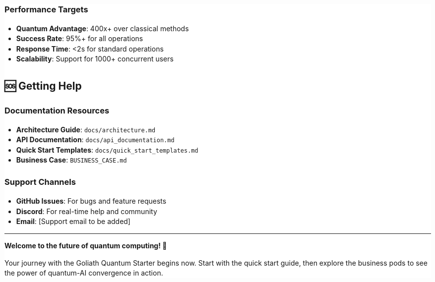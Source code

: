 ### Performance Targets
- **Quantum Advantage**: 400x+ over classical methods
- **Success Rate**: 95%+ for all operations
- **Response Time**: <2s for standard operations
- **Scalability**: Support for 1000+ concurrent users

## 🆘 Getting Help

### Documentation Resources
- **Architecture Guide**: `docs/architecture.md`
- **API Documentation**: `docs/api_documentation.md`
- **Quick Start Templates**: `docs/quick_start_templates.md`
- **Business Case**: `BUSINESS_CASE.md`

### Support Channels
- **GitHub Issues**: For bugs and feature requests
- **Discord**: For real-time help and community
- **Email**: [Support email to be added]

---

**Welcome to the future of quantum computing! 🚀**

Your journey with the Goliath Quantum Starter begins now. Start with the quick start guide, then explore the business pods to see the power of quantum-AI convergence in action.
